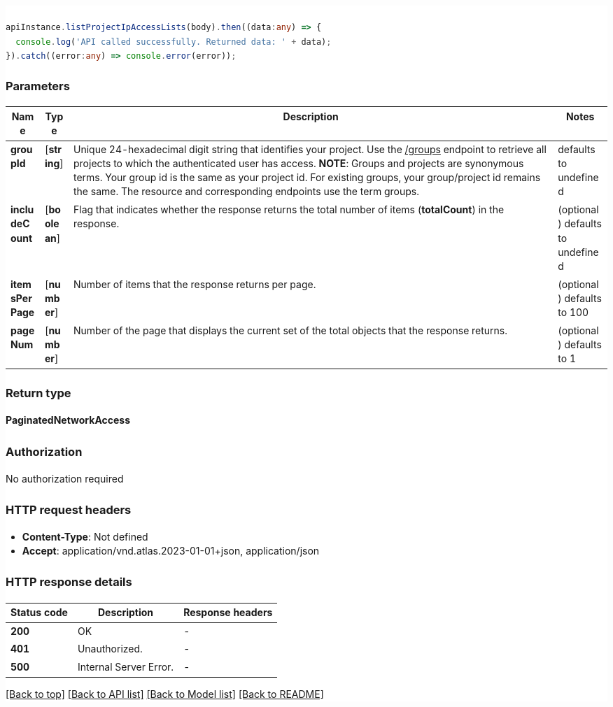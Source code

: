 ```typescript

apiInstance.listProjectIpAccessLists(body).then((data:any) => {
  console.log('API called successfully. Returned data: ' + data);
}).catch((error:any) => console.error(error));
```


### Parameters

Name | Type | Description  | Notes
------------- | ------------- | ------------- | -------------
 **groupId** | [**string**] | Unique 24-hexadecimal digit string that identifies your project. Use the [/groups](#tag/Projects/operation/listProjects) endpoint to retrieve all projects to which the authenticated user has access.  **NOTE**: Groups and projects are synonymous terms. Your group id is the same as your project id. For existing groups, your group/project id remains the same. The resource and corresponding endpoints use the term groups. | defaults to undefined
 **includeCount** | [**boolean**] | Flag that indicates whether the response returns the total number of items (**totalCount**) in the response. | (optional) defaults to undefined
 **itemsPerPage** | [**number**] | Number of items that the response returns per page. | (optional) defaults to 100
 **pageNum** | [**number**] | Number of the page that displays the current set of the total objects that the response returns. | (optional) defaults to 1


### Return type

**PaginatedNetworkAccess**

### Authorization

No authorization required

### HTTP request headers

 - **Content-Type**: Not defined
 - **Accept**: application/vnd.atlas.2023-01-01+json, application/json


### HTTP response details
| Status code | Description | Response headers |
|-------------|-------------|------------------|
**200** | OK |  -  |
**401** | Unauthorized. |  -  |
**500** | Internal Server Error. |  -  |

[[Back to top]](#) [[Back to API list]](README.md#documentation-for-api-endpoints) [[Back to Model list]](README.md#documentation-for-models) [[Back to README]](README.md)


